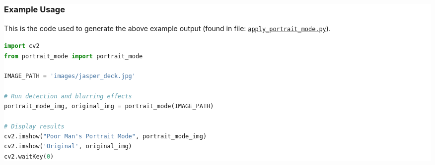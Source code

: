 
### Example Usage

This is the code used to generate the above example output (found in file: [`apply_portrait_mode.py`](apply_portrait_mode.py)).

```python
import cv2
from portrait_mode import portrait_mode

IMAGE_PATH = 'images/jasper_deck.jpg'

# Run detection and blurring effects
portrait_mode_img, original_img = portrait_mode(IMAGE_PATH)

# Display results
cv2.imshow("Poor Man's Portrait Mode", portrait_mode_img)
cv2.imshow('Original', original_img)
cv2.waitKey(0)
```
